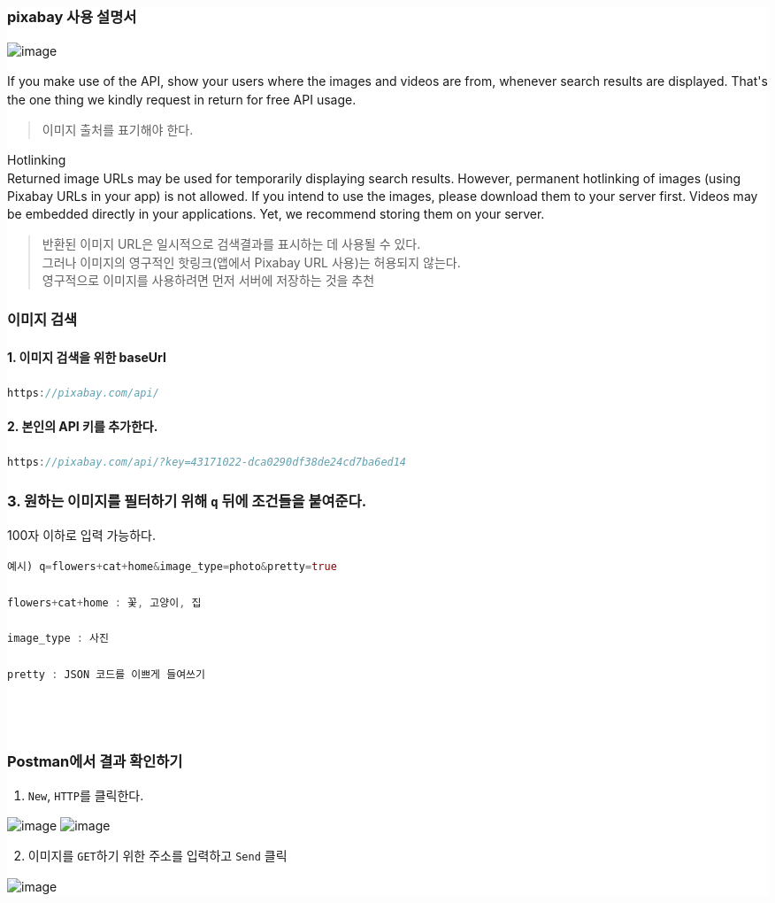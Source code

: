 ### pixabay 사용 설명서

<img width="115" alt="image" src="https://github.com/NalaJang/TIL/assets/73895803/504da3ee-8e9c-4aed-b9a2-8cc18e1b3b7e">

If you make use of the API, show your users where the images and videos are from, whenever search results are displayed. That's the one thing we kindly request in return for free API usage.
> 이미지 출처를 표기해야 한다.

Hotlinking  
Returned image URLs may be used for temporarily displaying search results. However, permanent hotlinking of images (using Pixabay URLs in your app) is not allowed. If you intend to use the images, please download them to your server first. Videos may be embedded directly in your applications. Yet, we recommend storing them on your server.
> 반환된 이미지 URL은 일시적으로 검색결과를 표시하는 데 사용될 수 있다.  
> 그러나 이미지의 영구적인 핫링크(앱에서 Pixabay URL 사용)는 허용되지 않는다.  
> 영구적으로 이미지를 사용하려면 먼저 서버에 저장하는 것을 추천

### 이미지 검색
#### 1. 이미지 검색을 위한 baseUrl
```dart
https://pixabay.com/api/
```

#### 2. 본인의 API 키를 추가한다.
```dart
https://pixabay.com/api/?key=43171022-dca0290df38de24cd7ba6ed14
```

### 3. 원하는 이미지를 필터하기 위해 `q` 뒤에 조건들을 붙여준다.
100자 이하로 입력 가능하다.
```dart
예시) q=flowers+cat+home&image_type=photo&pretty=true

flowers+cat+home : 꽃, 고양이, 집

image_type : 사진

pretty : JSON 코드를 이쁘게 들여쓰기
```

<br></br>

### Postman에서 결과 확인하기

1. `New`, `HTTP`를 클릭한다.
<img width="480" alt="image" src="https://github.com/NalaJang/TIL/assets/73895803/aae31589-40f2-4150-90ff-6a1bf5c6a740">
<img width="530" alt="image" src="https://github.com/NalaJang/TIL/assets/73895803/14332754-04cd-4525-ae62-06dcbaebee1b">


2. 이미지를 `GET`하기 위한 주소를 입력하고 `Send` 클릭
<img width="586" alt="image" src="https://github.com/NalaJang/TIL/assets/73895803/c0b393a4-b62d-46a8-b2c5-b1642ef583b5">
